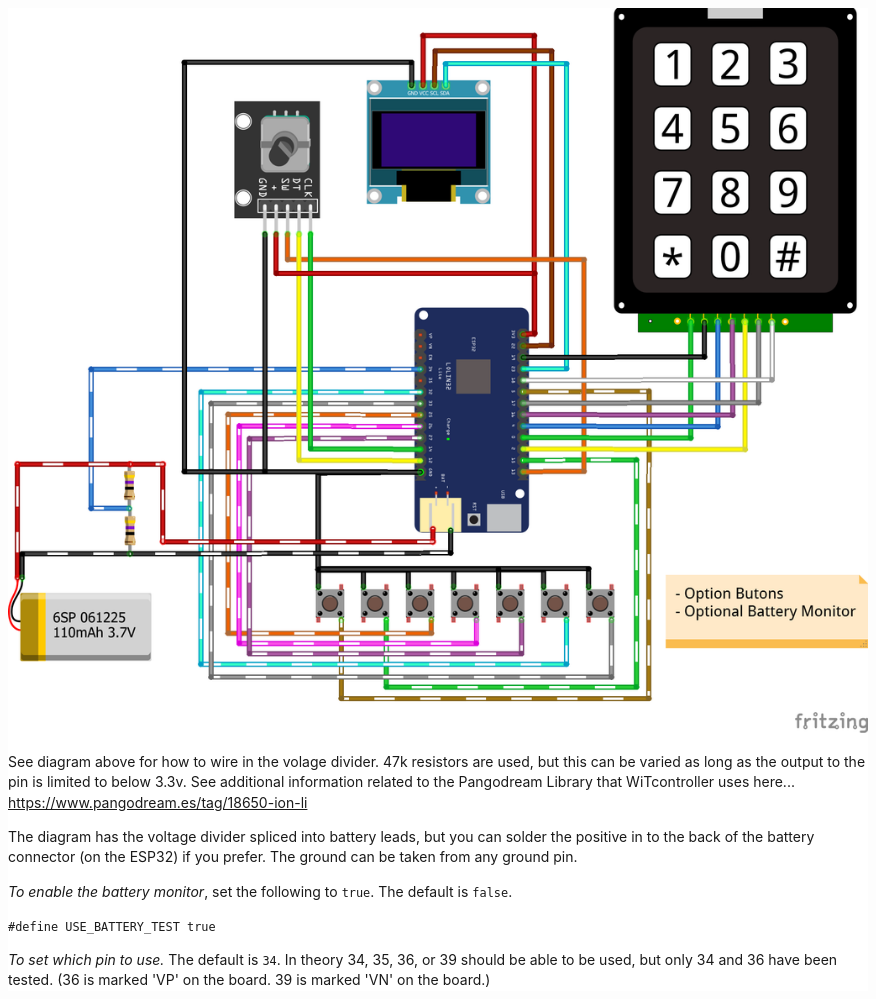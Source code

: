 ![Assembly diagram - Optional Battery Monitor](WiTcontroller%20-%20Optional%20battery%20monitor.png)

See diagram above for how to wire in the volage divider.  47k resistors are used, but this can be varied as long as the output to the pin is limited to below 3.3v. See additional information related to the Pangodream Library that WiTcontroller uses here... https://www.pangodream.es/tag/18650-ion-li

The diagram has the voltage divider spliced into battery leads, but you can solder the positive in to the back of the battery connector (on the ESP32) if you prefer. The ground can be taken from any ground pin.

*To enable the battery monitor*, set the following to ``true``. The default is ``false``.

``#define USE_BATTERY_TEST true``

*To set which pin to use.* The default is ``34``.  In theory 34, 35, 36, or 39 should be able to be used, but only 34 and 36 have been tested.   (36 is marked 'VP' on the board.  39 is marked 'VN' on the board.)
